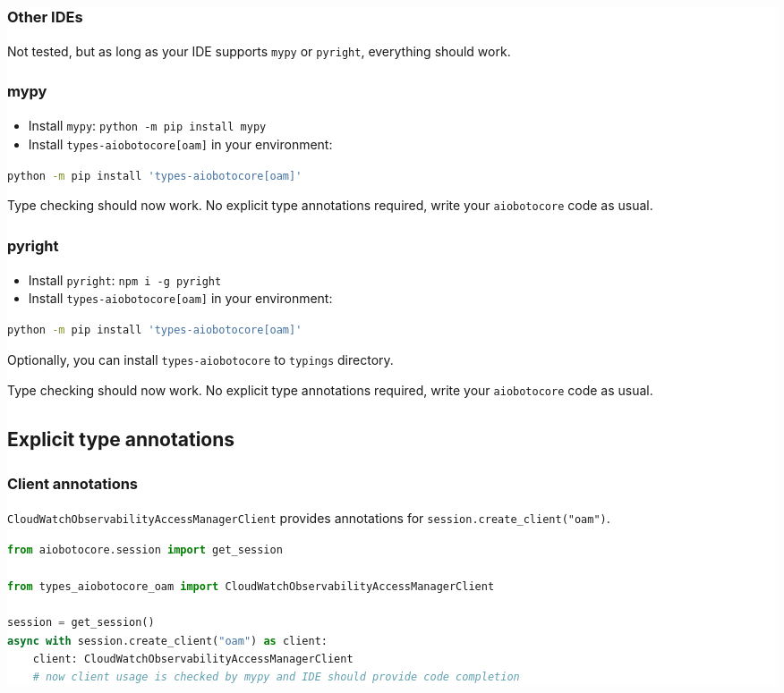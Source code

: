 <a id="other-ides"></a>

### Other IDEs

Not tested, but as long as your IDE supports `mypy` or `pyright`, everything
should work.

<a id="mypy"></a>

### mypy

- Install `mypy`: `python -m pip install mypy`
- Install `types-aiobotocore[oam]` in your environment:

```bash
python -m pip install 'types-aiobotocore[oam]'
```

Type checking should now work. No explicit type annotations required, write
your `aiobotocore` code as usual.

<a id="pyright"></a>

### pyright

- Install `pyright`: `npm i -g pyright`
- Install `types-aiobotocore[oam]` in your environment:

```bash
python -m pip install 'types-aiobotocore[oam]'
```

Optionally, you can install `types-aiobotocore` to `typings` directory.

Type checking should now work. No explicit type annotations required, write
your `aiobotocore` code as usual.

<a id="explicit-type-annotations"></a>

## Explicit type annotations

<a id="client-annotations"></a>

### Client annotations

`CloudWatchObservabilityAccessManagerClient` provides annotations for
`session.create_client("oam")`.

```python
from aiobotocore.session import get_session

from types_aiobotocore_oam import CloudWatchObservabilityAccessManagerClient

session = get_session()
async with session.create_client("oam") as client:
    client: CloudWatchObservabilityAccessManagerClient
    # now client usage is checked by mypy and IDE should provide code completion
```
